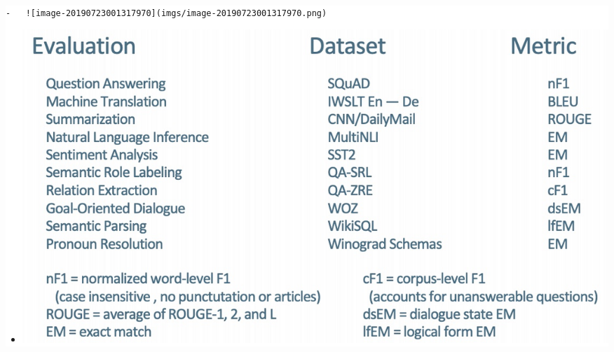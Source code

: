     -   ![image-20190723001317970](imgs/image-20190723001317970.png)
-   ![image-20190723001332804](imgs/image-20190723001332804.png)
